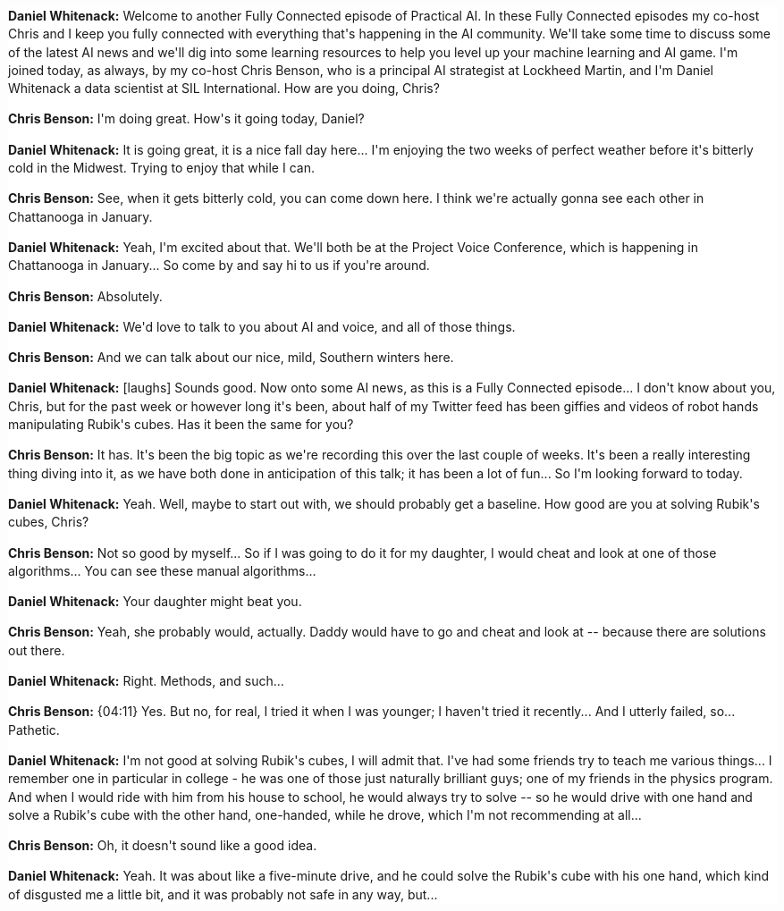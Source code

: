 **Daniel Whitenack:** Welcome to another Fully Connected episode of Practical AI. In these Fully Connected episodes my co-host Chris and I keep you fully connected with everything that's happening in the AI community. We'll take some time to discuss some of the latest AI news and we'll dig into some learning resources to help you level up your machine learning and AI game. I'm joined today, as always, by my co-host Chris Benson, who is a principal AI strategist at Lockheed Martin, and I'm Daniel Whitenack a data scientist at SIL International. How are you doing, Chris?

**Chris Benson:** I'm doing great. How's it going today, Daniel?

**Daniel Whitenack:** It is going great, it is a nice fall day here... I'm enjoying the two weeks of perfect weather before it's bitterly cold in the Midwest. Trying to enjoy that while I can.

**Chris Benson:** See, when it gets bitterly cold, you can come down here. I think we're actually gonna see each other in Chattanooga in January.

**Daniel Whitenack:** Yeah, I'm excited about that. We'll both be at the Project Voice Conference, which is happening in Chattanooga in January... So come by and say hi to us if you're around.

**Chris Benson:** Absolutely.

**Daniel Whitenack:** We'd love to talk to you about AI and voice, and all of those things.

**Chris Benson:** And we can talk about our nice, mild, Southern winters here.

**Daniel Whitenack:** \[laughs\] Sounds good. Now onto some AI news, as this is a Fully Connected episode... I don't know about you, Chris, but for the past week or however long it's been, about half of my Twitter feed has been giffies and videos of robot hands manipulating Rubik's cubes. Has it been the same for you?

**Chris Benson:** It has. It's been the big topic as we're recording this over the last couple of weeks. It's been a really interesting thing diving into it, as we have both done in anticipation of this talk; it has been a lot of fun... So I'm looking forward to today.

**Daniel Whitenack:** Yeah. Well, maybe to start out with, we should probably get a baseline. How good are you at solving Rubik's cubes, Chris?

**Chris Benson:** Not so good by myself... So if I was going to do it for my daughter, I would cheat and look at one of those algorithms... You can see these manual algorithms...

**Daniel Whitenack:** Your daughter might beat you.

**Chris Benson:** Yeah, she probably would, actually. Daddy would have to go and cheat and look at -- because there are solutions out there.

**Daniel Whitenack:** Right. Methods, and such...

**Chris Benson:** \{04:11\} Yes. But no, for real, I tried it when I was younger; I haven't tried it recently... And I utterly failed, so... Pathetic.

**Daniel Whitenack:** I'm not good at solving Rubik's cubes, I will admit that. I've had some friends try to teach me various things... I remember one in particular in college - he was one of those just naturally brilliant guys; one of my friends in the physics program. And when I would ride with him from his house to school, he would always try to solve -- so he would drive with one hand and solve a Rubik's cube with the other hand, one-handed, while he drove, which I'm not recommending at all...

**Chris Benson:** Oh, it doesn't sound like a good idea.

**Daniel Whitenack:** Yeah. It was about like a five-minute drive, and he could solve the Rubik's cube with his one hand, which kind of disgusted me a little bit, and it was probably not safe in any way, but...
